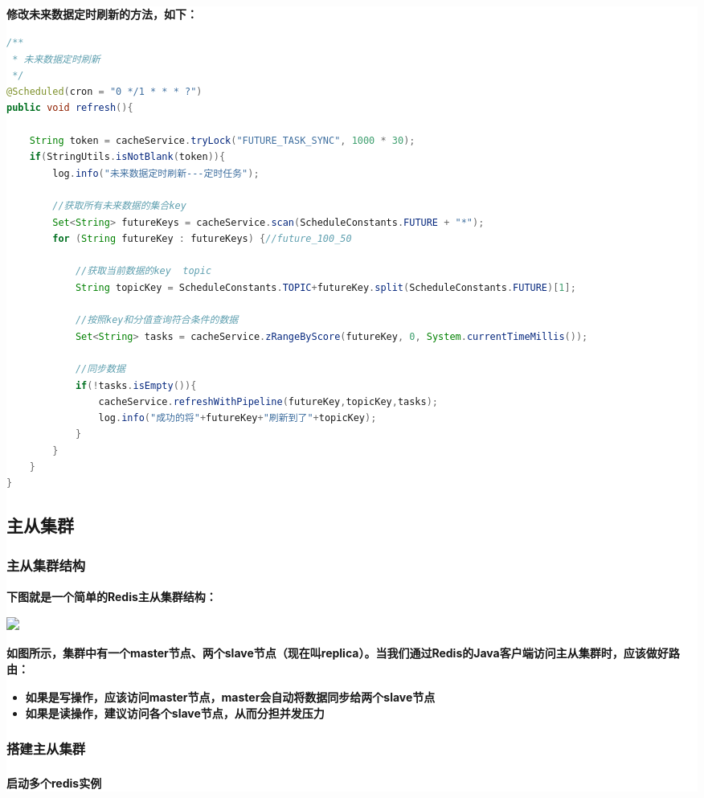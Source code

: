 **修改未来数据定时刷新的方法，如下：**

```java
/**
 * 未来数据定时刷新
 */
@Scheduled(cron = "0 */1 * * * ?")
public void refresh(){

    String token = cacheService.tryLock("FUTURE_TASK_SYNC", 1000 * 30);
    if(StringUtils.isNotBlank(token)){
        log.info("未来数据定时刷新---定时任务");

        //获取所有未来数据的集合key
        Set<String> futureKeys = cacheService.scan(ScheduleConstants.FUTURE + "*");
        for (String futureKey : futureKeys) {//future_100_50

            //获取当前数据的key  topic
            String topicKey = ScheduleConstants.TOPIC+futureKey.split(ScheduleConstants.FUTURE)[1];

            //按照key和分值查询符合条件的数据
            Set<String> tasks = cacheService.zRangeByScore(futureKey, 0, System.currentTimeMillis());

            //同步数据
            if(!tasks.isEmpty()){
                cacheService.refreshWithPipeline(futureKey,topicKey,tasks);
                log.info("成功的将"+futureKey+"刷新到了"+topicKey);
            }
        }
    }
}
```





## 主从集群

### 主从集群结构

**下图就是一个简单的Redis主从集群结构：**

![](D:/StudyNote/assets/1741871049119.png)

**如图所示，集群中有一个master节点、两个slave节点（现在叫replica）。当我们通过Redis的Java客户端访问主从集群时，应该做好路由：**

- **如果是写操作，应该访问master节点，master会自动将数据同步给两个slave节点**
- **如果是读操作，建议访问各个slave节点，从而分担并发压力**

### 搭建主从集群

#### 启动多个redis实例
